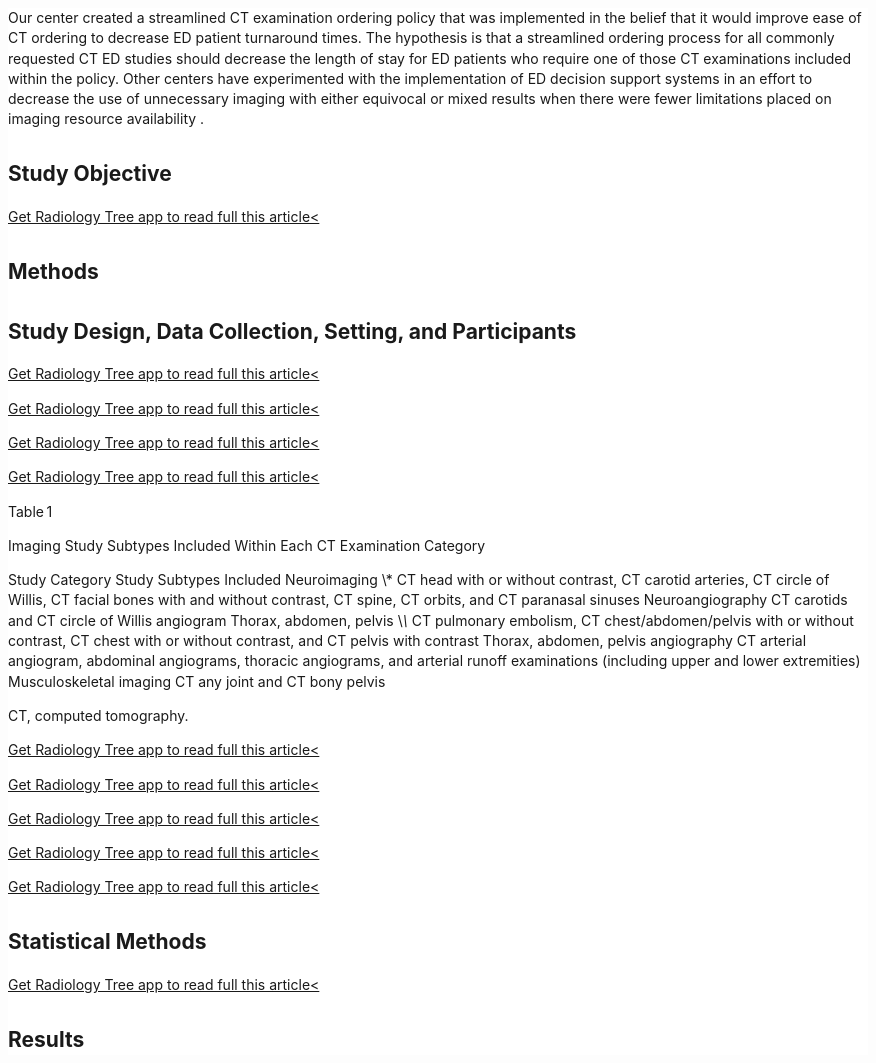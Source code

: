 Our center created a streamlined CT examination ordering policy that was implemented in the belief that it would improve ease of CT ordering to decrease ED patient turnaround times. The hypothesis is that a streamlined ordering process for all commonly requested CT ED studies should decrease the length of stay for ED patients who require one of those CT examinations included within the policy. Other centers have experimented with the implementation of ED decision support systems in an effort to decrease the use of unnecessary imaging with either equivocal or mixed results when there were fewer limitations placed on imaging resource availability .

## Study Objective

[Get Radiology Tree app to read full this article<](https://clinicalpub.com/app)

## Methods

## Study Design, Data Collection, Setting, and Participants

[Get Radiology Tree app to read full this article<](https://clinicalpub.com/app)

[Get Radiology Tree app to read full this article<](https://clinicalpub.com/app)

[Get Radiology Tree app to read full this article<](https://clinicalpub.com/app)

[Get Radiology Tree app to read full this article<](https://clinicalpub.com/app)

Table 1


Imaging Study Subtypes Included Within Each CT Examination Category


Study Category Study Subtypes Included Neuroimaging  \\*  CT head with or without contrast, CT carotid arteries, CT circle of Willis, CT facial bones with and without contrast, CT spine, CT orbits, and CT paranasal sinuses Neuroangiography CT carotids and CT circle of Willis angiogram Thorax, abdomen, pelvis  \\*\\*  CT pulmonary embolism, CT chest/abdomen/pelvis with or without contrast, CT chest with or without contrast, and CT pelvis with contrast Thorax, abdomen, pelvis angiography CT arterial angiogram, abdominal angiograms, thoracic angiograms, and arterial runoff examinations (including upper and lower extremities) Musculoskeletal imaging CT any joint and CT bony pelvis

CT, computed tomography.


[Get Radiology Tree app to read full this article<](https://clinicalpub.com/app)

[Get Radiology Tree app to read full this article<](https://clinicalpub.com/app)

[Get Radiology Tree app to read full this article<](https://clinicalpub.com/app)

[Get Radiology Tree app to read full this article<](https://clinicalpub.com/app)

[Get Radiology Tree app to read full this article<](https://clinicalpub.com/app)

## Statistical Methods

[Get Radiology Tree app to read full this article<](https://clinicalpub.com/app)

## Results
